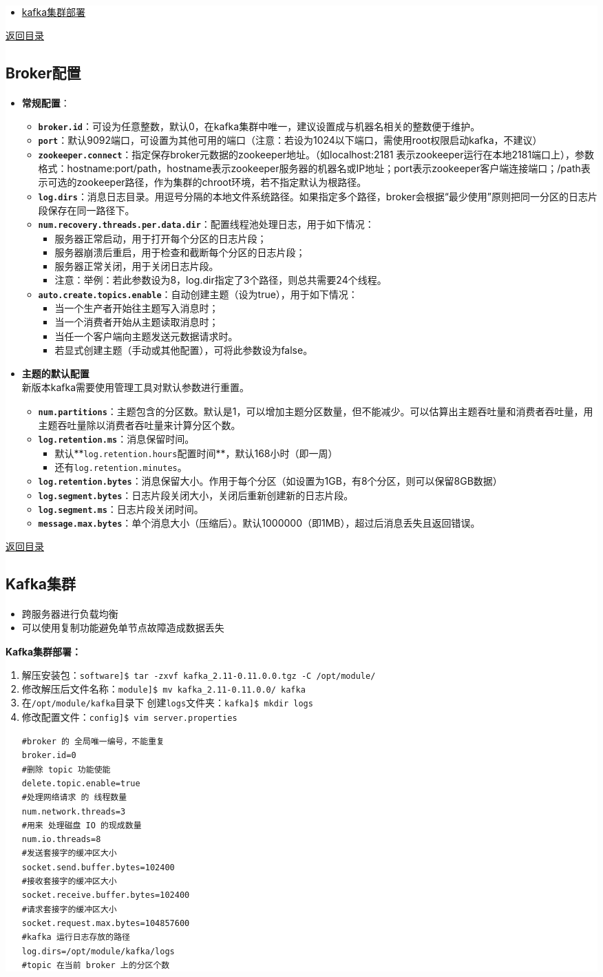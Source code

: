 
- [kafka集群部署](#kafka集群部署)

[返回目录](#目录)

## Broker配置
- **常规配置**：
    - **`broker.id`**：可设为任意整数，默认0，在kafka集群中唯一，建议设置成与机器名相关的整数便于维护。  
    - **`port`**：默认9092端口，可设置为其他可用的端口（注意：若设为1024以下端口，需使用root权限启动kafka，不建议）  
    - **`zookeeper.connect`**：指定保存broker元数据的zookeeper地址。（如localhost:2181 表示zookeeper运行在本地2181端口上），参数格式：hostname:port/path，hostname表示zookeeper服务器的机器名或IP地址；port表示zookeeper客户端连接端口；/path表示可选的zookeeper路径，作为集群的chroot环境，若不指定默认为根路径。  
    - **`log.dirs`**：消息日志目录。用逗号分隔的本地文件系统路径。如果指定多个路径，broker会根据“最少使用”原则把同一分区的日志片段保存在同一路径下。  
    - **`num.recovery.threads.per.data.dir`**：配置线程池处理日志，用于如下情况：  
        - 服务器正常启动，用于打开每个分区的日志片段；  
        - 服务器崩溃后重启，用于检查和截断每个分区的日志片段；  
        - 服务器正常关闭，用于关闭日志片段。  
        - 注意：举例：若此参数设为8，log.dir指定了3个路径，则总共需要24个线程。  
    - **`auto.create.topics.enable`**：自动创建主题（设为true），用于如下情况：  
        - 当一个生产者开始往主题写入消息时；  
        - 当一个消费者开始从主题读取消息时；  
        - 当任一个客户端向主题发送元数据请求时。  
        - 若显式创建主题（手动或其他配置），可将此参数设为false。

- **主题的默认配置**  
新版本kafka需要使用管理工具对默认参数进行重置。  
    - **`num.partitions`**：主题包含的分区数。默认是1，可以增加主题分区数量，但不能减少。可以估算出主题吞吐量和消费者吞吐量，用主题吞吐量除以消费者吞吐量来计算分区个数。  
    - **`log.retention.ms`**：消息保留时间。
        - 默认**`log.retention.hours`配置时间**，默认168小时（即一周）
        - 还有`log.retention.minutes`。  
    - **`log.retention.bytes`**：消息保留大小。作用于每个分区（如设置为1GB，有8个分区，则可以保留8GB数据）  
    - **`log.segment.bytes`**：日志片段关闭大小，关闭后重新创建新的日志片段。  
    - **`log.segment.ms`**：日志片段关闭时间。  
    - **`message.max.bytes`**：单个消息大小（压缩后）。默认1000000（即1MB），超过后消息丢失且返回错误。  

[返回目录](#目录)

## Kafka集群
- 跨服务器进行负载均衡 
- 可以使用复制功能避免单节点故障造成数据丢失

**Kafka集群部署：**
1. 解压安装包：`software]$ tar -zxvf kafka_2.11-0.11.0.0.tgz -C /opt/module/`
2. 修改解压后文件名称：`module]$ mv kafka_2.11-0.11.0.0/ kafka`
3. 在`/opt/module/kafka`目录下 创建`logs`文件夹：`kafka]$ mkdir logs`
4. 修改配置文件：`config]$ vim server.properties`
    ```properties
    #broker 的 全局唯一编号，不能重复
    broker.id=0
    #删除 topic 功能使能
    delete.topic.enable=true
    #处理网络请求 的 线程数量
    num.network.threads=3
    #用来 处理磁盘 IO 的现成数量
    num.io.threads=8
    #发送套接字的缓冲区大小
    socket.send.buffer.bytes=102400
    #接收套接字的缓冲区大小
    socket.receive.buffer.bytes=102400
    #请求套接字的缓冲区大小
    socket.request.max.bytes=104857600
    #kafka 运行日志存放的路径
    log.dirs=/opt/module/kafka/logs
    #topic 在当前 broker 上的分区个数